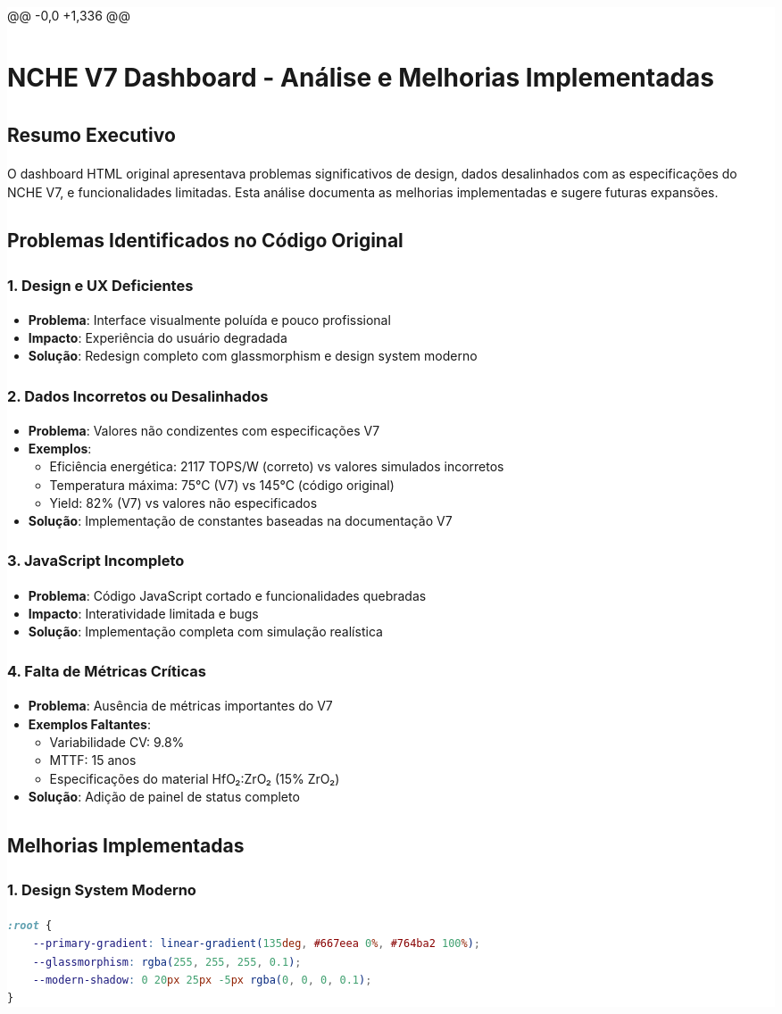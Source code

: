 @@ -0,0 +1,336 @@
# NCHE V7 Dashboard - Análise e Melhorias Implementadas

## Resumo Executivo

O dashboard HTML original apresentava problemas significativos de design, dados desalinhados com as especificações do NCHE V7, e funcionalidades limitadas. Esta análise documenta as melhorias implementadas e sugere futuras expansões.

## Problemas Identificados no Código Original

### 1. **Design e UX Deficientes**
- **Problema**: Interface visualmente poluída e pouco profissional
- **Impacto**: Experiência do usuário degradada
- **Solução**: Redesign completo com glassmorphism e design system moderno

### 2. **Dados Incorretos ou Desalinhados**
- **Problema**: Valores não condizentes com especificações V7
- **Exemplos**:
  - Eficiência energética: 2117 TOPS/W (correto) vs valores simulados incorretos
  - Temperatura máxima: 75°C (V7) vs 145°C (código original)
  - Yield: 82% (V7) vs valores não especificados
- **Solução**: Implementação de constantes baseadas na documentação V7

### 3. **JavaScript Incompleto**
- **Problema**: Código JavaScript cortado e funcionalidades quebradas
- **Impacto**: Interatividade limitada e bugs
- **Solução**: Implementação completa com simulação realística

### 4. **Falta de Métricas Críticas**
- **Problema**: Ausência de métricas importantes do V7
- **Exemplos Faltantes**:
  - Variabilidade CV: 9.8%
  - MTTF: 15 anos
  - Especificações do material HfO₂:ZrO₂ (15% ZrO₂)
- **Solução**: Adição de painel de status completo

## Melhorias Implementadas

### 1. **Design System Moderno**

```css
:root {
    --primary-gradient: linear-gradient(135deg, #667eea 0%, #764ba2 100%);
    --glassmorphism: rgba(255, 255, 255, 0.1);
    --modern-shadow: 0 20px 25px -5px rgba(0, 0, 0, 0.1);
}
```
